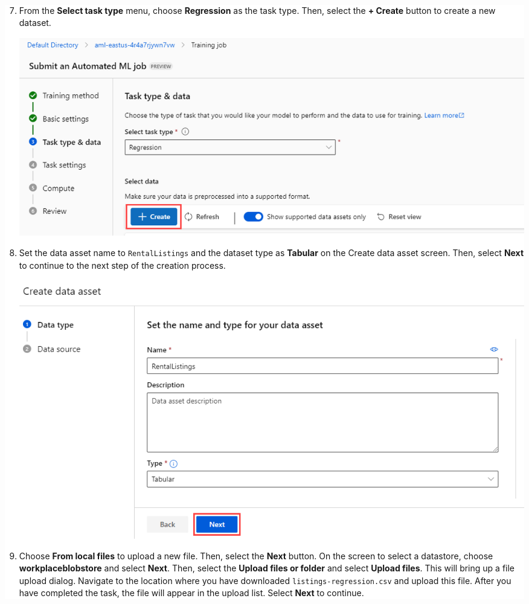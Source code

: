 7. From the **Select task type** menu, choose **Regression** as the task type. Then, select the **+ Create** button to create a new dataset.

    ![Screenshot of the Automated ML Task type & data settings screen with the task type as Regression and a red box around the Create button.](media/19-aml-automl-task-type.png)

8. Set the data asset name to `RentalListings` and the dataset type as **Tabular** on the Create data asset screen. Then, select **Next** to continue to the next step of the creation process.

    ![Screenshot of naming a new data asset. The Name field includes the data asset name, RentalListings. The Type field is set to Tabular. A red box surrounds the Next button.](media/19-aml-automl-data-asset-type.png)

9. Choose **From local files** to upload a new file. Then, select the **Next** button. On the screen to select a datastore, choose **workplaceblobstore** and select **Next**. Then, select the **Upload files or folder** and select **Upload files**. This will bring up a file upload dialog. Navigate to the location where you have downloaded `listings-regression.csv` and upload this file. After you have completed the task, the file will appear in the upload list. Select **Next** to continue.
